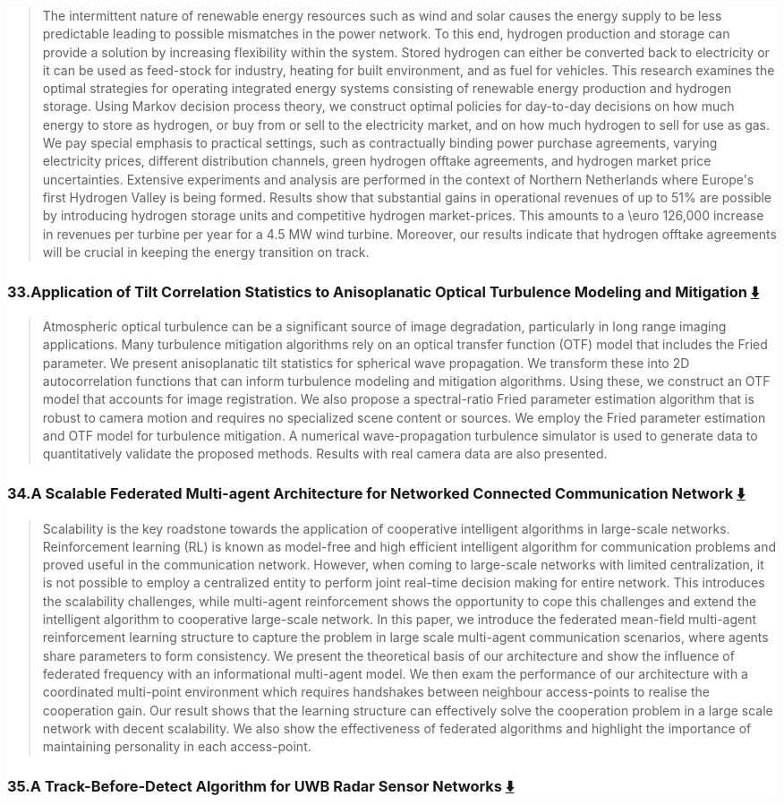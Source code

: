>  The intermittent nature of renewable energy resources such as wind and solar causes the energy supply to be less predictable leading to possible mismatches in the power network. To this end, hydrogen production and storage can provide a solution by increasing flexibility within the system. Stored hydrogen can either be converted back to electricity or it can be used as feed-stock for industry, heating for built environment, and as fuel for vehicles. This research examines the optimal strategies for operating integrated energy systems consisting of renewable energy production and hydrogen storage. Using Markov decision process theory, we construct optimal policies for day-to-day decisions on how much energy to store as hydrogen, or buy from or sell to the electricity market, and on how much hydrogen to sell for use as gas. We pay special emphasis to practical settings, such as contractually binding power purchase agreements, varying electricity prices, different distribution channels, green hydrogen offtake agreements, and hydrogen market price uncertainties. Extensive experiments and analysis are performed in the context of Northern Netherlands where Europe's first Hydrogen Valley is being formed. Results show that substantial gains in operational revenues of up to 51\% are possible by introducing hydrogen storage units and competitive hydrogen market-prices. This amounts to a \euro 126,000 increase in revenues per turbine per year for a 4.5 MW wind turbine. Moreover, our results indicate that hydrogen offtake agreements will be crucial in keeping the energy transition on track.      
### 33.Application of Tilt Correlation Statistics to Anisoplanatic Optical Turbulence Modeling and Mitigation  [ :arrow_down: ](https://arxiv.org/pdf/2108.00528.pdf)
>  Atmospheric optical turbulence can be a significant source of image degradation, particularly in long range imaging applications. Many turbulence mitigation algorithms rely on an optical transfer function (OTF) model that includes the Fried parameter. We present anisoplanatic tilt statistics for spherical wave propagation. We transform these into 2D autocorrelation functions that can inform turbulence modeling and mitigation algorithms. Using these, we construct an OTF model that accounts for image registration. We also propose a spectral-ratio Fried parameter estimation algorithm that is robust to camera motion and requires no specialized scene content or sources. We employ the Fried parameter estimation and OTF model for turbulence mitigation. A numerical wave-propagation turbulence simulator is used to generate data to quantitatively validate the proposed methods. Results with real camera data are also presented.      
### 34.A Scalable Federated Multi-agent Architecture for Networked Connected Communication Network  [ :arrow_down: ](https://arxiv.org/pdf/2108.00506.pdf)
>  Scalability is the key roadstone towards the application of cooperative intelligent algorithms in large-scale networks. Reinforcement learning (RL) is known as model-free and high efficient intelligent algorithm for communication problems and proved useful in the communication network. However, when coming to large-scale networks with limited centralization, it is not possible to employ a centralized entity to perform joint real-time decision making for entire network. This introduces the scalability challenges, while multi-agent reinforcement shows the opportunity to cope this challenges and extend the intelligent algorithm to cooperative large-scale network. In this paper, we introduce the federated mean-field multi-agent reinforcement learning structure to capture the problem in large scale multi-agent communication scenarios, where agents share parameters to form consistency. We present the theoretical basis of our architecture and show the influence of federated frequency with an informational multi-agent model. We then exam the performance of our architecture with a coordinated multi-point environment which requires handshakes between neighbour access-points to realise the cooperation gain. Our result shows that the learning structure can effectively solve the cooperation problem in a large scale network with decent scalability. We also show the effectiveness of federated algorithms and highlight the importance of maintaining personality in each access-point.      
### 35.A Track-Before-Detect Algorithm for UWB Radar Sensor Networks  [ :arrow_down: ](https://arxiv.org/pdf/2108.00501.pdf)